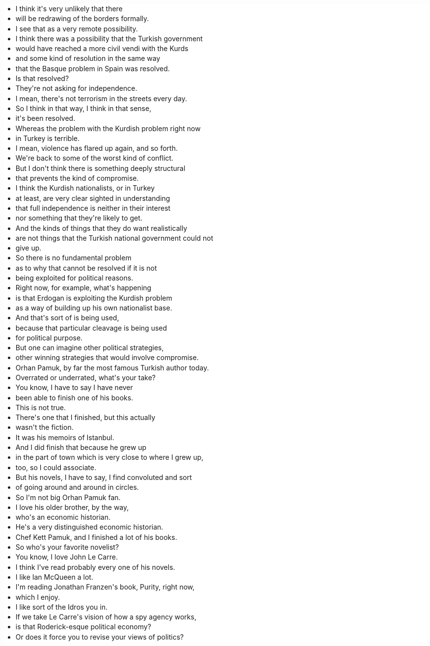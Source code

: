 *  I think it's very unlikely that there
*  will be redrawing of the borders formally.
*  I see that as a very remote possibility.
*  I think there was a possibility that the Turkish government
*  would have reached a more civil vendi with the Kurds
*  and some kind of resolution in the same way
*  that the Basque problem in Spain was resolved.
*  Is that resolved?
*  They're not asking for independence.
*  I mean, there's not terrorism in the streets every day.
*  So I think in that way, I think in that sense,
*  it's been resolved.
*  Whereas the problem with the Kurdish problem right now
*  in Turkey is terrible.
*  I mean, violence has flared up again, and so forth.
*  We're back to some of the worst kind of conflict.
*  But I don't think there is something deeply structural
*  that prevents the kind of compromise.
*  I think the Kurdish nationalists, or in Turkey
*  at least, are very clear sighted in understanding
*  that full independence is neither in their interest
*  nor something that they're likely to get.
*  And the kinds of things that they do want realistically
*  are not things that the Turkish national government could not
*  give up.
*  So there is no fundamental problem
*  as to why that cannot be resolved if it is not
*  being exploited for political reasons.
*  Right now, for example, what's happening
*  is that Erdogan is exploiting the Kurdish problem
*  as a way of building up his own nationalist base.
*  And that's sort of is being used,
*  because that particular cleavage is being used
*  for political purpose.
*  But one can imagine other political strategies,
*  other winning strategies that would involve compromise.
*  Orhan Pamuk, by far the most famous Turkish author today.
*  Overrated or underrated, what's your take?
*  You know, I have to say I have never
*  been able to finish one of his books.
*  This is not true.
*  There's one that I finished, but this actually
*  wasn't the fiction.
*  It was his memoirs of Istanbul.
*  And I did finish that because he grew up
*  in the part of town which is very close to where I grew up,
*  too, so I could associate.
*  But his novels, I have to say, I find convoluted and sort
*  of going around and around in circles.
*  So I'm not big Orhan Pamuk fan.
*  I love his older brother, by the way,
*  who's an economic historian.
*  He's a very distinguished economic historian.
*  Chef Kett Pamuk, and I finished a lot of his books.
*  So who's your favorite novelist?
*  You know, I love John Le Carre.
*  I think I've read probably every one of his novels.
*  I like Ian McQueen a lot.
*  I'm reading Jonathan Franzen's book, Purity, right now,
*  which I enjoy.
*  I like sort of the Idros you in.
*  If we take Le Carre's vision of how a spy agency works,
*  is that Roderick-esque political economy?
*  Or does it force you to revise your views of politics?